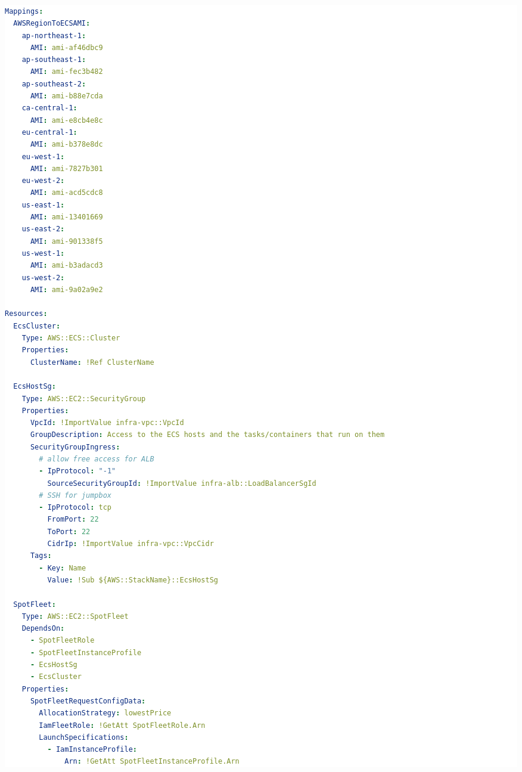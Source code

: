 ```yaml
Mappings:
  AWSRegionToECSAMI:
    ap-northeast-1:
      AMI: ami-af46dbc9
    ap-southeast-1:
      AMI: ami-fec3b482
    ap-southeast-2:
      AMI: ami-b88e7cda
    ca-central-1:
      AMI: ami-e8cb4e8c
    eu-central-1:
      AMI: ami-b378e8dc
    eu-west-1:
      AMI: ami-7827b301
    eu-west-2:
      AMI: ami-acd5cdc8
    us-east-1:
      AMI: ami-13401669
    us-east-2:
      AMI: ami-901338f5
    us-west-1:
      AMI: ami-b3adacd3
    us-west-2:
      AMI: ami-9a02a9e2

Resources:
  EcsCluster:
    Type: AWS::ECS::Cluster
    Properties:
      ClusterName: !Ref ClusterName

  EcsHostSg:
    Type: AWS::EC2::SecurityGroup
    Properties:
      VpcId: !ImportValue infra-vpc::VpcId
      GroupDescription: Access to the ECS hosts and the tasks/containers that run on them
      SecurityGroupIngress:
        # allow free access for ALB
        - IpProtocol: "-1"
          SourceSecurityGroupId: !ImportValue infra-alb::LoadBalancerSgId
        # SSH for jumpbox
        - IpProtocol: tcp
          FromPort: 22
          ToPort: 22
          CidrIp: !ImportValue infra-vpc::VpcCidr
      Tags:
        - Key: Name
          Value: !Sub ${AWS::StackName}::EcsHostSg

  SpotFleet:
    Type: AWS::EC2::SpotFleet
    DependsOn:
      - SpotFleetRole
      - SpotFleetInstanceProfile
      - EcsHostSg
      - EcsCluster
    Properties:
      SpotFleetRequestConfigData:
        AllocationStrategy: lowestPrice
        IamFleetRole: !GetAtt SpotFleetRole.Arn
        LaunchSpecifications:
          - IamInstanceProfile:
              Arn: !GetAtt SpotFleetInstanceProfile.Arn
```